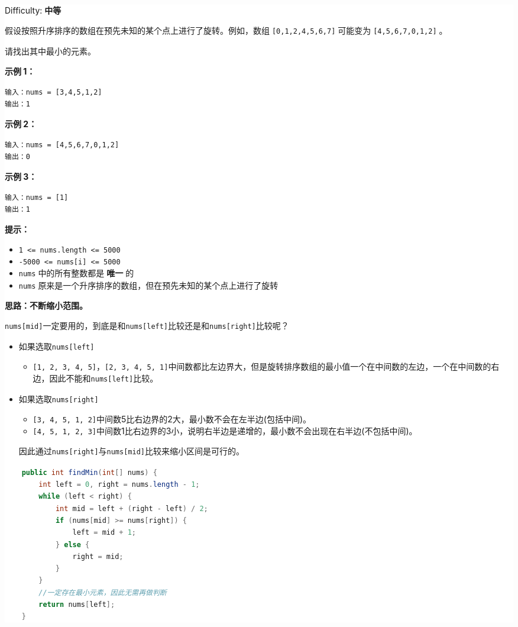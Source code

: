 Difficulty: **中等**


假设按照升序排序的数组在预先未知的某个点上进行了旋转。例如，数组 `[0,1,2,4,5,6,7]` 可能变为 `[4,5,6,7,0,1,2]` 。

请找出其中最小的元素。

**示例 1：**

```
输入：nums = [3,4,5,1,2]
输出：1
```

**示例 2：**

```
输入：nums = [4,5,6,7,0,1,2]
输出：0
```

**示例 3：**

```
输入：nums = [1]
输出：1
```

**提示：**

*   `1 <= nums.length <= 5000`
*   `-5000 <= nums[i] <= 5000`
*   `nums` 中的所有整数都是 **唯一** 的
*   `nums` 原来是一个升序排序的数组，但在预先未知的某个点上进行了旋转

**思路：不断缩小范围。**

`nums[mid]`一定要用的，到底是和`nums[left]`比较还是和`nums[right]`比较呢？

- 如果选取`nums[left]`

  - `[1, 2, 3, 4, 5]`，`[2, 3, 4, 5, 1]`中间数都比左边界大，但是旋转排序数组的最小值一个在中间数的左边，一个在中间数的右边，因此不能和`nums[left]`比较。

- 如果选取`nums[right]`

  - `[3, 4, 5, 1, 2]`中间数5比右边界的2大，最小数不会在左半边(包括中间)。
  - `[4, 5, 1, 2, 3]`中间数1比右边界的3小，说明右半边是递增的，最小数不会出现在右半边(不包括中间)。

  因此通过`nums[right]`与`nums[mid]`比较来缩小区间是可行的。

```java
	public int findMin(int[] nums) {
        int left = 0, right = nums.length - 1;
        while (left < right) {
            int mid = left + (right - left) / 2;
            if (nums[mid] >= nums[right]) {
                left = mid + 1;
            } else {
                right = mid;
            }
        }
        //一定存在最小元素，因此无需再做判断
        return nums[left];
    }
```
